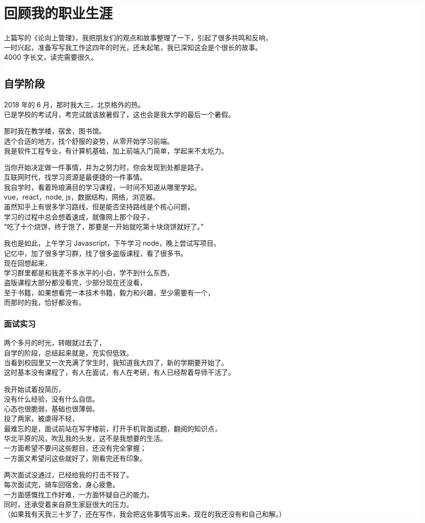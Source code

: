 # 回顾我的职业生涯
上篇写的《论向上管理》，我把朋友们的观点和故事整理了一下，引起了很多共鸣和反响，  
一时兴起，准备写写我工作这四年的时光，还未起笔，我已深知这会是个很长的故事。  
4000 字长文，读完需要很久。

## 自学阶段

2018 年的 6 月，那时我大三，北京格外的热。  
已是学校的考试月，考完试就该放暑假了，这也会是我大学的最后一个暑假。

那时我在教学楼，宿舍，图书馆。  
选个合适的地方，找个舒服的姿势，从零开始学习前端。  
我是软件工程专业，有计算机基础，加上前端入门简单，学起来不太吃力。

当你开始决定做一件事情，并为之努力时，你会发现到处都是路子。  
互联网时代，找学习资源是最便捷的一件事情。  
我自学时，看着玲琅满目的学习课程，一时间不知道从哪里学起。  
vue，react，node, js，数据结构，网络，浏览器。  
虽然知乎上有很多学习路线，但是能否坚持路线是个核心问题，  
学习的过程中总会想着速成，就像网上那个段子，  
“吃了十个烧饼，终于饱了，那要是一开始就吃第十块烧饼就好了。”

我也是如此，上午学习 Javascript，下午学习 node，晚上尝试写项目。  
记忆中，加了很多学习群，找了很多盗版课程，看了很多书。  
现在回想起来，  
学习群里都是和我差不多水平的小白，学不到什么东西，  
盗版课程大部分都没看完，少部分现在还没看，  
至于书籍，如果想看完一本技术书籍，毅力和兴趣，至少需要有一个，  
而那时的我，恰好都没有。

### 面试实习

两个多月的时光，转眼就过去了，  
自学的阶段，总结起来就是，充实但低效。  
当看到校园里又一次充满了学生时，我知道我大四了，新的学期要开始了。  
这时基本没有课程了，有人在面试，有人在考研，有人已经帮着导师干活了。

我开始试着投简历，  
没有什么经验，没有什么自信。  
心态也很脆弱，基础也很薄弱。  
投了两家，被虐得不轻，  
最难忘的是，面试前站在写字楼前，打开手机背面试题，翻阅的知识点，  
华北平原的风，吹乱我的头发，这不是我想要的生活。  
一方面希望不要问这些题目，还没有完全掌握；  
一方面又希望问这些就好了，刚看完还有印象。

两次面试没通过，已经给我的打击不轻了。  
每次面试完，骑车回宿舍，身心疲惫。  
一方面感慨找工作好难，一方面怀疑自己的能力。  
同时，还承受着来自原生家庭很大的压力。  
（如果我有天我三十岁了，还在写作，我会把这些事情写出来，现在的我还没有和自己和解。）
